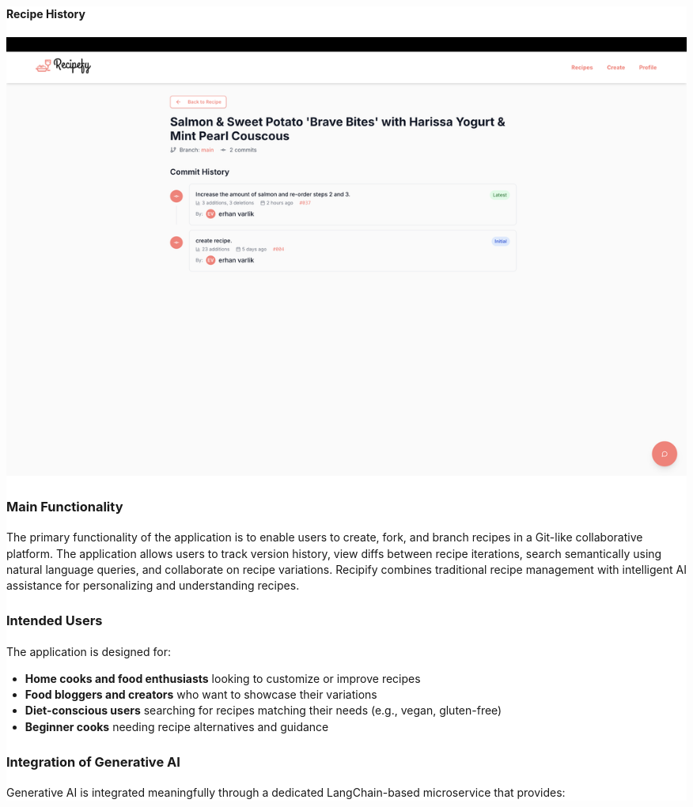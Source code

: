 #### Recipe History
![Recipify History](docs/assets/client_history.png)

### Main Functionality

The primary functionality of the application is to enable users to create, fork, and branch recipes in a Git-like collaborative platform. The application allows users to track version history, view diffs between recipe iterations, search semantically using natural language queries, and collaborate on recipe variations. Recipify combines traditional recipe management with intelligent AI assistance for personalizing and understanding recipes.

### Intended Users

The application is designed for:
- **Home cooks and food enthusiasts** looking to customize or improve recipes
- **Food bloggers and creators** who want to showcase their variations
- **Diet-conscious users** searching for recipes matching their needs (e.g., vegan, gluten-free)
- **Beginner cooks** needing recipe alternatives and guidance

### Integration of Generative AI

Generative AI is integrated meaningfully through a dedicated LangChain-based microservice that provides:
